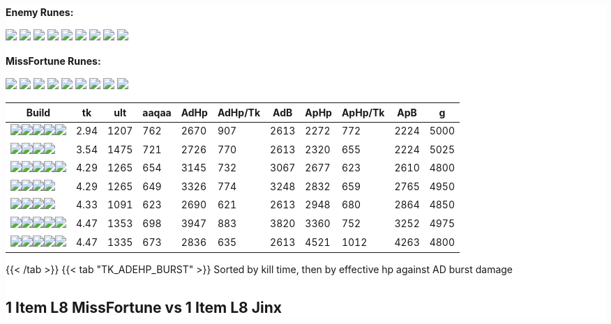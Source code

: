 **Enemy Runes:**





![](/Styles/Precision/LethalTempo/LethalTempo.png)
![](/Styles/Precision/Triumph.png)
![](/Styles/Precision/LegendBloodline/LegendBloodline.png)
![](/Styles/Precision/CutDown/CutDown.png)
![](/Styles/Sorcery/AbsoluteFocus/AbsoluteFocus.png)
![](/Styles/Sorcery/GatheringStorm/GatheringStorm.png)
![](/StatMods/StatModsAttackSpeedIcon.png)
![](/StatMods/StatModsAdaptiveForceIcon.png)
![](/StatMods/StatModsArmorIcon.png)



**MissFortune Runes:**


![](/Styles/Precision/PressTheAttack/PressTheAttack.png)
![](/Styles/Precision/Overheal.png)
![](/Styles/Precision/LegendAlacrity/LegendAlacrity.png)
![](/Styles/Precision/CutDown/CutDown.png)
![](/Styles/Sorcery/AbsoluteFocus/AbsoluteFocus.png)
![](/Styles/Sorcery/GatheringStorm/GatheringStorm.png)
![](/StatMods/StatModsAdaptiveForceIcon.png)
![](/StatMods/StatModsAdaptiveForceIcon.png)
![](/StatMods/StatModsArmorIcon.png)





 Build |tk|ult|aaqaa|AdHp|AdHp/Tk|AdB|ApHp|ApHp/Tk|ApB|g
-|-|-|-|-|-|-|-|-|-|-
![](/item/6672.png)![](/item/1001.png)![](/item/1053.png)![](/item/1055.png)![](/item/1036.png)|2.94|1207|762|2670|907|2613|2272|772|2224|5000
![](/item/3074.png)![](/item/1001.png)![](/item/1055.png)![](/item/1037.png)|3.54|1475|721|2726|770|2613|2320|655|2224|5025
![](/item/6609.png)![](/item/1001.png)![](/item/1053.png)![](/item/1055.png)![](/item/1036.png)|4.29|1265|654|3145|732|3067|2677|623|2610|4800
![](/item/3161.png)![](/item/1001.png)![](/item/1053.png)![](/item/1055.png)|4.29|1265|649|3326|774|3248|2832|659|2765|4950
![](/item/3091.png)![](/item/1001.png)![](/item/1053.png)![](/item/1055.png)|4.33|1091|623|2690|621|2613|2948|680|2864|4850
![](/item/6673.png)![](/item/1001.png)![](/item/1055.png)![](/item/1037.png)![](/item/1036.png)|4.47|1353|698|3947|883|3820|3360|752|3252|4975
![](/item/3156.png)![](/item/1001.png)![](/item/1053.png)![](/item/1055.png)![](/item/1036.png)|4.47|1335|673|2836|635|2613|4521|1012|4263|4800
{{< /tab >}}
{{< tab "TK_ADEHP_BURST" >}}
Sorted by kill time, then by effective hp against AD burst damage
## 1 Item L8 MissFortune vs 1 Item L8 Jinx
